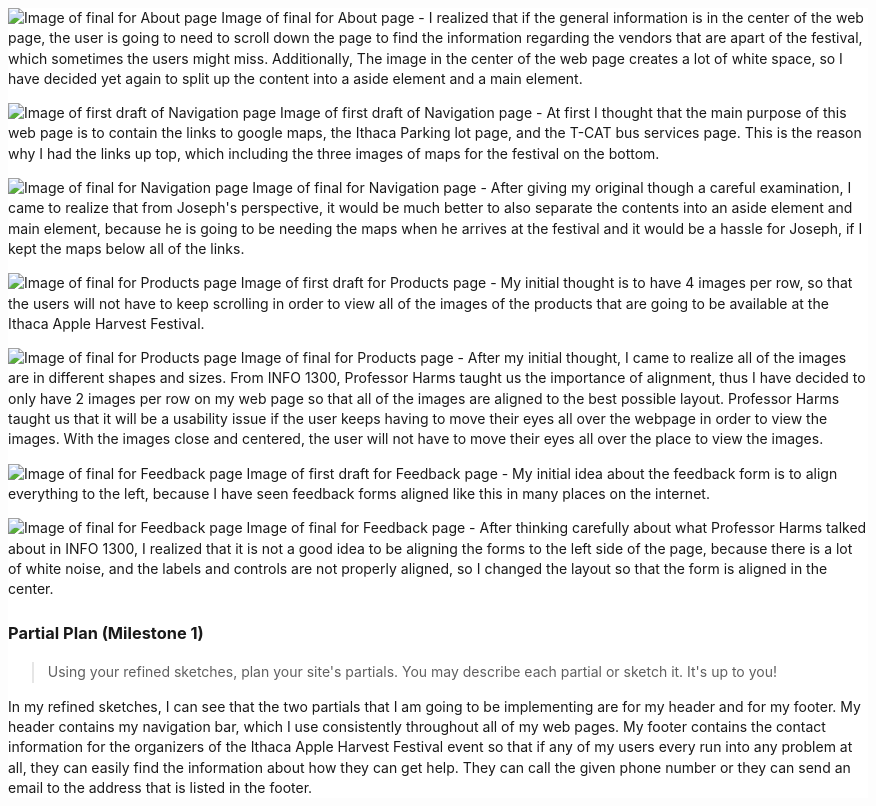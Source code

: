 ![Image of final for About page](/documents/fAbout.jpg)
Image of final for About page - I realized that if the general information is in the center of the web page, the user is going to need to scroll down the page to find the information regarding the vendors that are apart of the festival, which sometimes the users might miss. Additionally, The image in the center of the web page creates a lot of white space, so I have decided yet again to split up the content into a aside element and a main element.

![Image of first draft of Navigation page](/documents/dNavigation.jpg)
Image of first draft of Navigation page - At first I thought that the main purpose of this web page is to contain the links to google maps, the Ithaca Parking lot page, and the T-CAT bus services page. This is the reason why I had the links up top, which including the three images of maps for the festival on the bottom.

![Image of final for Navigation page](/documents/fNavigation.jpg)
Image of final for Navigation page - After giving my original though a careful examination, I came to realize that from Joseph's perspective, it would be much better to also separate the contents into an aside element and main element, because he is going to be needing the maps when he arrives at the festival and it would be a hassle for Joseph, if I kept the maps below all of the links.

![Image of final for Products page](/documents/dProducts.jpg)
Image of first draft for Products page - My initial thought is to have 4 images per row, so that the users will not have to keep scrolling in order to view all of the images of the products that are going to be available at the Ithaca Apple Harvest Festival.

![Image of final for Products page](/documents/fProducts.jpg)
Image of final for Products page - After my initial thought, I came to realize all of the images are in different shapes and sizes. From INFO 1300, Professor Harms taught us the importance of alignment, thus I have decided to only have 2 images per row on my web page so that all of the images are aligned to the best possible layout. Professor Harms taught us that it will be a usability issue if the user keeps having to move their eyes all over the webpage in order to view the images. With the images close and centered, the user will not have to move their eyes all over the place to view the images.

![Image of final for Feedback page](/documents/dFeedback.jpg)
Image of first draft for Feedback page - My initial idea about the feedback form is to align everything to the left, because I have seen feedback forms aligned like this in many places on the internet.

![Image of final for Feedback page](/documents/fFeedback.jpg)
Image of final for Feedback page - After thinking carefully about what Professor Harms talked about in INFO 1300, I realized that it is not a good idea to be aligning the forms to the left side of the page, because there is a lot of white noise, and the labels and controls are not properly aligned, so I changed the layout so that the form is aligned in the center.

### Partial Plan (Milestone 1)
> Using your refined sketches, plan your site's partials.
> You may describe each partial or sketch it. It's up to you!

In my refined sketches, I can see that the two partials that I am going to be implementing are for my header and for my footer. My header contains my navigation bar, which I use consistently throughout all of my web pages. My footer contains the contact information for the organizers of the Ithaca Apple Harvest Festival event so that if any of my users every run into any problem at all, they can easily find the information about how they can get help. They can call the given phone number or they can send an email to the address that is listed in the footer.
